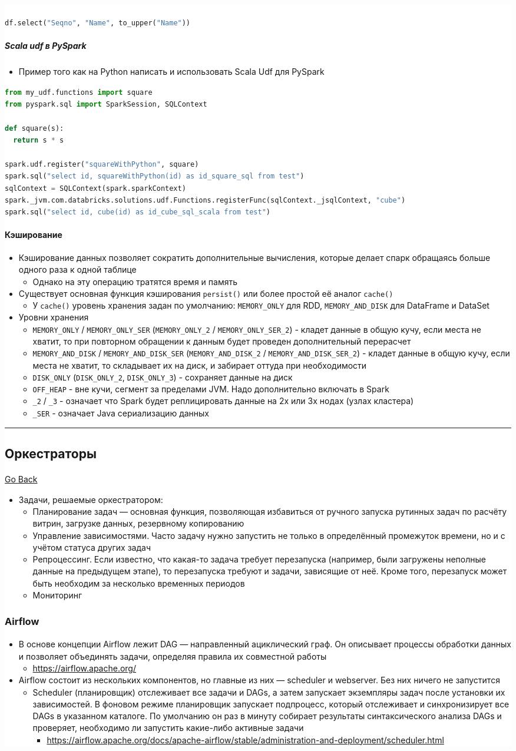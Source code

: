 ``` Python

df.select("Seqno", "Name", to_upper("Name"))
```
##### Scala udf в PySpark
* Пример того как на Python написать и использовать Scala Udf для PySpark
``` Python
from my_udf.functions import square
from pyspark.sql import SparkSession, SQLContext

def square(s):
  return s * s

spark.udf.register("squareWithPython", square)
spark.sql("select id, squareWithPython(id) as id_square_sql from test")
sqlContext = SQLContext(spark.sparkContext)
spark._jvm.com.databricks.solutions.udf.Functions.registerFunc(sqlContext._jsqlContext, "cube")
spark.sql("select id, cube(id) as id_cube_sql_scala from test")
```
#### Кэширование
* Кэширование данных позволяет сократить дополнительные вычисления, которые делает спарк обращаясь больше одного раза к одной таблице
    * Однако на эту операцию тратятся время и память
* Существует основная функция кэширования `persist()` или более простой её аналог `cache()`
    * У `cache()` уровень хранения задан по умолчанию: `MEMORY_ONLY` для RDD, `MEMORY_AND_DISK` для DataFrame и DataSet
* Уровни хранения
    * `MEMORY_ONLY` / `MEMORY_ONLY_SER` (`MEMORY_ONLY_2` / `MEMORY_ONLY_SER_2`) - кладет данные в общую кучу, если места не хватит, то при повторном обращении к данным будет проведен дополнительный перерасчет
    * `MEMORY_AND_DISK` / `MEMORY_AND_DISK_SER` (`MEMORY_AND_DISK_2` / `MEMORY_AND_DISK_SER_2`) - кладет данные в общую кучу, если места не хватит, то складывает их на диск, и забирает оттуда при необходимости
    * `DISK_ONLY` (`DISK_ONLY_2`, `DISK_ONLY_3`) - сохраняет данные на диск
    * `OFF_HEAP` - вне кучи, сегмент за пределами JVM. Надо дополнительно включать в Spark
    * `_2` / `_3` - означает что Spark будет реплицировать данные на 2х или 3х нодах (узлах кластера)
    * `_SER` - означает Java сериализацию данных
---
## Оркестраторы
[Go Back](#оглавление)
* Задачи, решаемые оркестратором:
  * Планирование задач — основная функция, позволяющая избавиться от ручного запуска рутинных задач по расчёту витрин, загрузке данных, резервному копированию
  * Управление зависимостями. Часто задачу нужно запустить не только в определённый промежуток времени, но и с учётом статуса других задач
  * Репроцессинг. Если известно, что какая-то задача требует перезапуска (например, были загружены неполные данные на предыдущем этапе), то перезапуска требуют и задачи, зависящие от неё. Кроме того, перезапуск может быть необходим за несколько временных периодов
  * Мониторинг
### Airflow
* В основе концепции Airflow лежит DAG — направленный ациклический граф. Он описывает процессы обработки данных и позволяет объединять задачи, определяя правила их совместной работы
  * https://airflow.apache.org/
* Airflow состоит из нескольких компонентов, но главные из них — scheduler и webserver. Без них ничего не запустится
  * Scheduler (планировщик) отслеживает все задачи и DAGs, а затем запускает экземпляры задач после установки их зависимостей. В фоновом режиме планировщик запускает подпроцесс, который отслеживает и синхронизирует все DAGs в указанном каталоге. По умолчанию он раз в минуту собирает результаты синтаксического анализа DAGs и проверяет, необходимо ли запустить какие-либо активные задачи
    * https://airflow.apache.org/docs/apache-airflow/stable/administration-and-deployment/scheduler.html